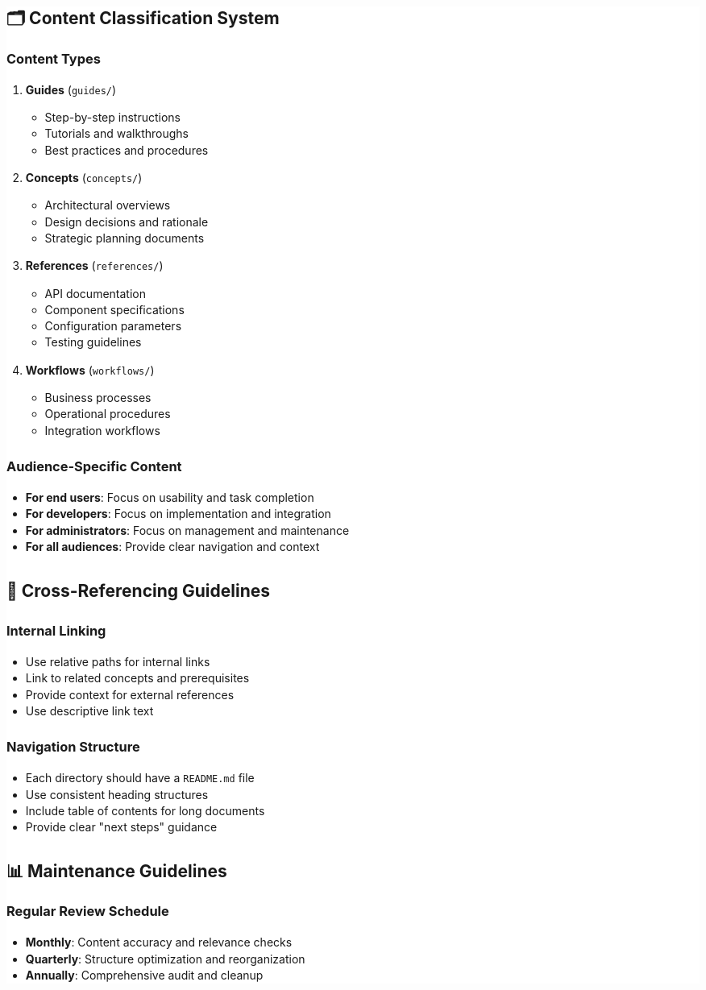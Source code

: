 ## 🗂️ Content Classification System

### Content Types
1. **Guides** (`guides/`)
   - Step-by-step instructions
   - Tutorials and walkthroughs
   - Best practices and procedures

2. **Concepts** (`concepts/`)
   - Architectural overviews
   - Design decisions and rationale
   - Strategic planning documents

3. **References** (`references/`)
   - API documentation
   - Component specifications
   - Configuration parameters
   - Testing guidelines

4. **Workflows** (`workflows/`)
   - Business processes
   - Operational procedures
   - Integration workflows

### Audience-Specific Content
- **For end users**: Focus on usability and task completion
- **For developers**: Focus on implementation and integration
- **For administrators**: Focus on management and maintenance
- **For all audiences**: Provide clear navigation and context

## 🔗 Cross-Referencing Guidelines

### Internal Linking
- Use relative paths for internal links
- Link to related concepts and prerequisites
- Provide context for external references
- Use descriptive link text

### Navigation Structure
- Each directory should have a `README.md` file
- Use consistent heading structures
- Include table of contents for long documents
- Provide clear "next steps" guidance

## 📊 Maintenance Guidelines

### Regular Review Schedule
- **Monthly**: Content accuracy and relevance checks
- **Quarterly**: Structure optimization and reorganization
- **Annually**: Comprehensive audit and cleanup
